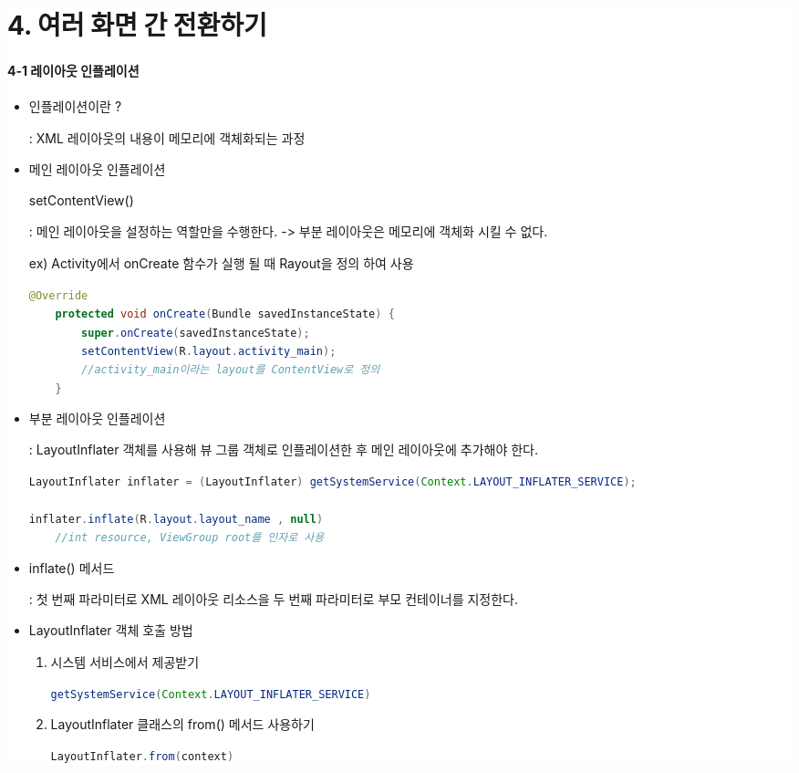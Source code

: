 # 4. 여러 화면 간 전환하기

#### 4-1 레이아웃 인플레이션

- 인플레이션이란 ? 

  : XML 레이아웃의 내용이 메모리에 객체화되는 과정

  

- 메인 레이아웃 인플레이션 

  setContentView()

  :  메인 레이아웃을 설정하는 역할만을 수행한다.  -> 부분 레이아웃은 메모리에 객체화 시킬 수 없다.

  ex) Activity에서 onCreate 함수가 실행 될 때 Rayout을 정의 하여 사용

  ```java
  @Override
      protected void onCreate(Bundle savedInstanceState) {
          super.onCreate(savedInstanceState);
          setContentView(R.layout.activity_main);
          //activity_main이라는 layout를 ContentView로 정의
      }
  ```

  

- 부분 레이아웃 인플레이션

  : LayoutInflater 객체를 사용해 뷰 그룹 객체로 인플레이션한 후 메인 레이아웃에 추가해야 한다.

  ```java
  LayoutInflater inflater = (LayoutInflater) getSystemService(Context.LAYOUT_INFLATER_SERVICE);		
  
  inflater.inflate(R.layout.layout_name , null)
      //int resource, ViewGroup root를 인자로 사용
  ```
  
- inflate() 메서드
  
  : 첫 번째 파라미터로 XML 레이아웃 리소스을 두 번째 파라미터로 부모 컨테이너를 지정한다.
  
- LayoutInflater 객체 호출 방법
  
  1. 시스템 서비스에서 제공받기
  
       ```java
       getSystemService(Context.LAYOUT_INFLATER_SERVICE)
       ```
       
  2. LayoutInflater 클래스의 from() 메서드 사용하기
  
       ```java
       LayoutInflater.from(context)
       ```
  
       
